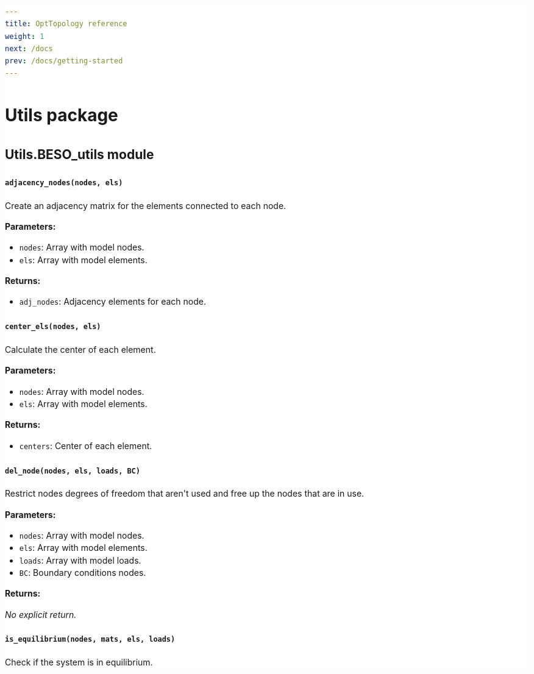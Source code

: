 ```yaml
---
title: OptTopology reference
weight: 1
next: /docs
prev: /docs/getting-started
---
```


# Utils package

## Utils.BESO_utils module

#### `adjacency_nodes(nodes, els)`

Create an adjacency matrix for the elements connected to each node.

**Parameters:**

- `nodes`: Array with model nodes.
- `els`: Array with model elements.

**Returns:**

- `adj_nodes`: Adjacency elements for each node.

#### `center_els(nodes, els)`

Calculate the center of each element.

**Parameters:**

- `nodes`: Array with model nodes.
- `els`: Array with model elements.

**Returns:**

- `centers`: Center of each element.

#### `del_node(nodes, els, loads, BC)`

Restrict nodes degrees of freedom that aren't used and free up the nodes that are in use.

**Parameters:**

- `nodes`: Array with model nodes.
- `els`: Array with model elements.
- `loads`: Array with model loads.
- `BC`: Boundary conditions nodes.

**Returns:**

*No explicit return.*

#### `is_equilibrium(nodes, mats, els, loads)`

Check if the system is in equilibrium.
